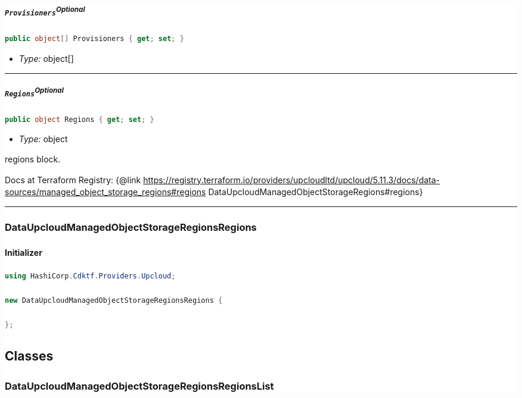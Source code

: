 ##### `Provisioners`<sup>Optional</sup> <a name="Provisioners" id="@cdktf/provider-upcloud.dataUpcloudManagedObjectStorageRegions.DataUpcloudManagedObjectStorageRegionsConfig.property.provisioners"></a>

```csharp
public object[] Provisioners { get; set; }
```

- *Type:* object[]

---

##### `Regions`<sup>Optional</sup> <a name="Regions" id="@cdktf/provider-upcloud.dataUpcloudManagedObjectStorageRegions.DataUpcloudManagedObjectStorageRegionsConfig.property.regions"></a>

```csharp
public object Regions { get; set; }
```

- *Type:* object

regions block.

Docs at Terraform Registry: {@link https://registry.terraform.io/providers/upcloudltd/upcloud/5.11.3/docs/data-sources/managed_object_storage_regions#regions DataUpcloudManagedObjectStorageRegions#regions}

---

### DataUpcloudManagedObjectStorageRegionsRegions <a name="DataUpcloudManagedObjectStorageRegionsRegions" id="@cdktf/provider-upcloud.dataUpcloudManagedObjectStorageRegions.DataUpcloudManagedObjectStorageRegionsRegions"></a>

#### Initializer <a name="Initializer" id="@cdktf/provider-upcloud.dataUpcloudManagedObjectStorageRegions.DataUpcloudManagedObjectStorageRegionsRegions.Initializer"></a>

```csharp
using HashiCorp.Cdktf.Providers.Upcloud;

new DataUpcloudManagedObjectStorageRegionsRegions {

};
```


## Classes <a name="Classes" id="Classes"></a>

### DataUpcloudManagedObjectStorageRegionsRegionsList <a name="DataUpcloudManagedObjectStorageRegionsRegionsList" id="@cdktf/provider-upcloud.dataUpcloudManagedObjectStorageRegions.DataUpcloudManagedObjectStorageRegionsRegionsList"></a>
